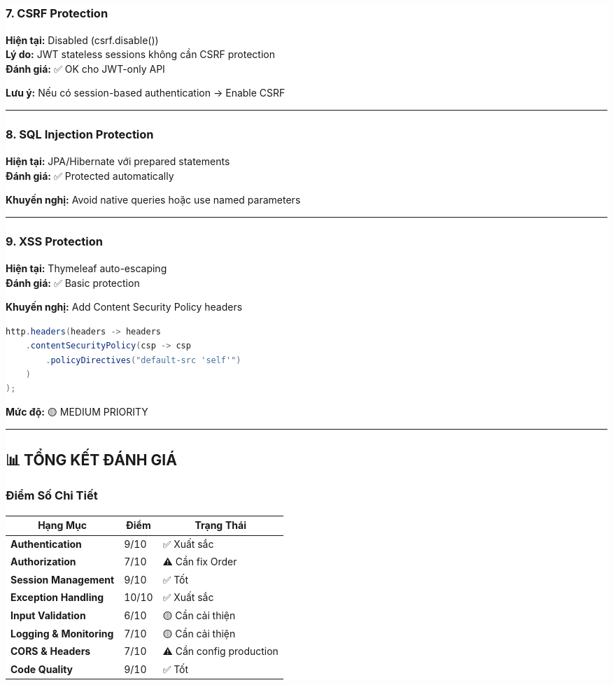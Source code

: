 ### 7. CSRF Protection
**Hiện tại:** Disabled (csrf.disable())  
**Lý do:** JWT stateless sessions không cần CSRF protection  
**Đánh giá:** ✅ OK cho JWT-only API

**Lưu ý:** Nếu có session-based authentication → Enable CSRF

---

### 8. SQL Injection Protection
**Hiện tại:** JPA/Hibernate với prepared statements  
**Đánh giá:** ✅ Protected automatically

**Khuyến nghị:** Avoid native queries hoặc use named parameters

---

### 9. XSS Protection
**Hiện tại:** Thymeleaf auto-escaping  
**Đánh giá:** ✅ Basic protection

**Khuyến nghị:** Add Content Security Policy headers

```java
http.headers(headers -> headers
    .contentSecurityPolicy(csp -> csp
        .policyDirectives("default-src 'self'")
    )
);
```

**Mức độ:** 🟡 MEDIUM PRIORITY

---

## 📊 TỔNG KẾT ĐÁNH GIÁ

### Điểm Số Chi Tiết

| Hạng Mục | Điểm | Trạng Thái |
|----------|------|------------|
| **Authentication** | 9/10 | ✅ Xuất sắc |
| **Authorization** | 7/10 | ⚠️ Cần fix Order |
| **Session Management** | 9/10 | ✅ Tốt |
| **Exception Handling** | 10/10 | ✅ Xuất sắc |
| **Input Validation** | 6/10 | 🟡 Cần cải thiện |
| **Logging & Monitoring** | 7/10 | 🟡 Cần cải thiện |
| **CORS & Headers** | 7/10 | ⚠️ Cần config production |
| **Code Quality** | 9/10 | ✅ Tốt |
